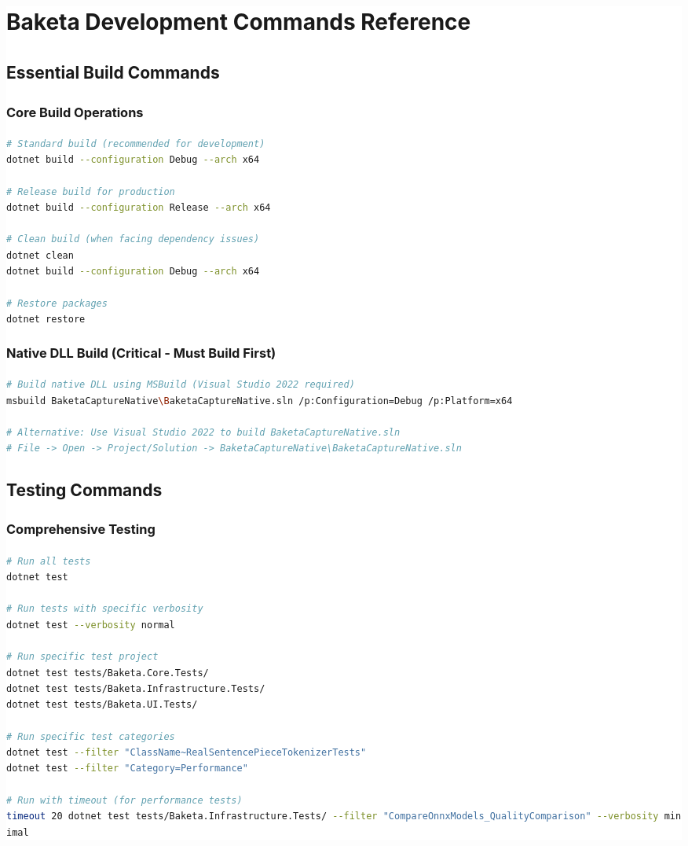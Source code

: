 # Baketa Development Commands Reference

## Essential Build Commands

### Core Build Operations
```bash
# Standard build (recommended for development)
dotnet build --configuration Debug --arch x64

# Release build for production
dotnet build --configuration Release --arch x64

# Clean build (when facing dependency issues)
dotnet clean
dotnet build --configuration Debug --arch x64

# Restore packages
dotnet restore
```

### Native DLL Build (Critical - Must Build First)
```bash
# Build native DLL using MSBuild (Visual Studio 2022 required)
msbuild BaketaCaptureNative\BaketaCaptureNative.sln /p:Configuration=Debug /p:Platform=x64

# Alternative: Use Visual Studio 2022 to build BaketaCaptureNative.sln
# File -> Open -> Project/Solution -> BaketaCaptureNative\BaketaCaptureNative.sln
```

## Testing Commands

### Comprehensive Testing
```bash
# Run all tests
dotnet test

# Run tests with specific verbosity
dotnet test --verbosity normal

# Run specific test project
dotnet test tests/Baketa.Core.Tests/
dotnet test tests/Baketa.Infrastructure.Tests/
dotnet test tests/Baketa.UI.Tests/

# Run specific test categories
dotnet test --filter "ClassName~RealSentencePieceTokenizerTests"
dotnet test --filter "Category=Performance"

# Run with timeout (for performance tests)
timeout 20 dotnet test tests/Baketa.Infrastructure.Tests/ --filter "CompareOnnxModels_QualityComparison" --verbosity minimal
```
